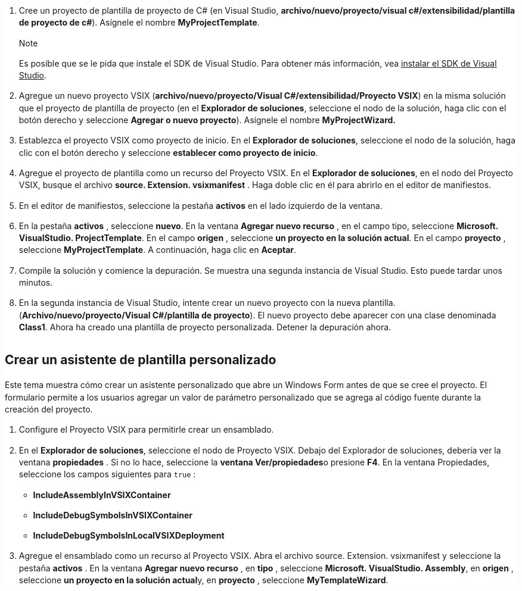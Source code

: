 1. Cree un proyecto de plantilla de proyecto de C# (en Visual Studio, **archivo/nuevo/proyecto/visual c#/extensibilidad/plantilla de proyecto de c#**). Asígnele el nombre **MyProjectTemplate**.  
  
    > [!NOTE]
    > Es posible que se le pida que instale el SDK de Visual Studio. Para obtener más información, vea [instalar el SDK de Visual Studio](../extensibility/installing-the-visual-studio-sdk.md).  
  
2. Agregue un nuevo proyecto VSIX (**archivo/nuevo/proyecto/Visual C#/extensibilidad/Proyecto VSIX**) en la misma solución que el proyecto de plantilla de proyecto (en el **Explorador de soluciones**, seleccione el nodo de la solución, haga clic con el botón derecho y seleccione **Agregar o nuevo proyecto**). Asígnele el nombre **MyProjectWizard.**  
  
3. Establezca el proyecto VSIX como proyecto de inicio. En el **Explorador de soluciones**, seleccione el nodo de la solución, haga clic con el botón derecho y seleccione **establecer como proyecto de inicio**.  
  
4. Agregue el proyecto de plantilla como un recurso del Proyecto VSIX. En el **Explorador de soluciones**, en el nodo del Proyecto VSIX, busque el archivo **source. Extension. vsixmanifest** . Haga doble clic en él para abrirlo en el editor de manifiestos.  
  
5. En el editor de manifiestos, seleccione la pestaña **activos** en el lado izquierdo de la ventana.  
  
6. En la pestaña **activos** , seleccione **nuevo**. En la ventana **Agregar nuevo recurso** , en el campo tipo, seleccione **Microsoft. VisualStudio. ProjectTemplate**. En el campo **origen** , seleccione **un proyecto en la solución actual**. En el campo **proyecto** , seleccione **MyProjectTemplate**. A continuación, haga clic en **Aceptar**.  
  
7. Compile la solución y comience la depuración. Se muestra una segunda instancia de Visual Studio. Esto puede tardar unos minutos.  
  
8. En la segunda instancia de Visual Studio, intente crear un nuevo proyecto con la nueva plantilla. (**Archivo/nuevo/proyecto/Visual C#/plantilla de proyecto**). El nuevo proyecto debe aparecer con una clase denominada **Class1**. Ahora ha creado una plantilla de proyecto personalizada. Detener la depuración ahora.  
  
## <a name="creating-a-custom-template-wizard"></a>Crear un asistente de plantilla personalizado  
 Este tema muestra cómo crear un asistente personalizado que abre un Windows Form antes de que se cree el proyecto. El formulario permite a los usuarios agregar un valor de parámetro personalizado que se agrega al código fuente durante la creación del proyecto.  
  
1. Configure el Proyecto VSIX para permitirle crear un ensamblado.  
  
2. En el **Explorador de soluciones**, seleccione el nodo de Proyecto VSIX. Debajo del Explorador de soluciones, debería ver la ventana **propiedades** . Si no lo hace, seleccione la **ventana Ver/propiedades**o presione **F4**. En la ventana Propiedades, seleccione los campos siguientes para `true` :  
  
   - **IncludeAssemblyInVSIXContainer**  
  
   - **IncludeDebugSymbolsInVSIXContainer**  
  
   - **IncludeDebugSymbolsInLocalVSIXDeployment**  
  
3. Agregue el ensamblado como un recurso al Proyecto VSIX. Abra el archivo source. Extension. vsixmanifest y seleccione la pestaña **activos** . En la ventana **Agregar nuevo recurso** , en **tipo** , seleccione **Microsoft. VisualStudio. Assembly**, en **origen** , seleccione **un proyecto en la solución actual**y, en **proyecto** , seleccione **MyTemplateWizard**.  
  